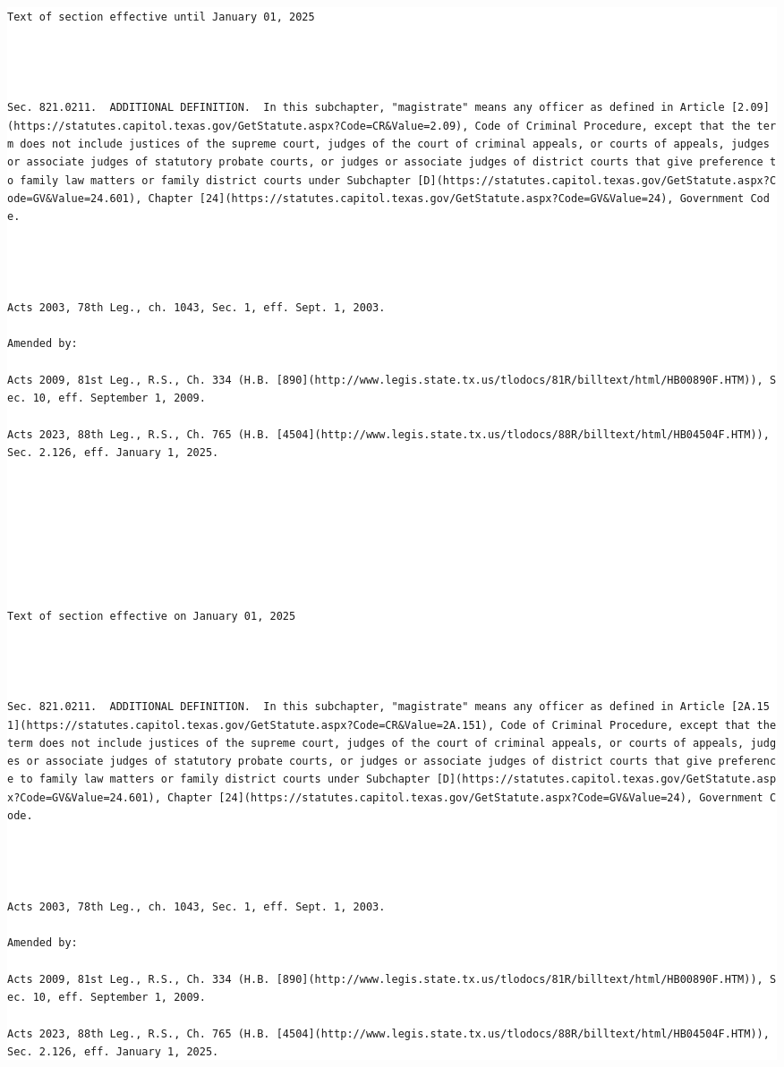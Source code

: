     
    
    
      
    
    
    Text of section effective until January 01, 2025
    
      
    
    
    Sec. 821.0211.  ADDITIONAL DEFINITION.  In this subchapter, "magistrate" means any officer as defined in Article [2.09](https://statutes.capitol.texas.gov/GetStatute.aspx?Code=CR&Value=2.09), Code of Criminal Procedure, except that the term does not include justices of the supreme court, judges of the court of criminal appeals, or courts of appeals, judges or associate judges of statutory probate courts, or judges or associate judges of district courts that give preference to family law matters or family district courts under Subchapter [D](https://statutes.capitol.texas.gov/GetStatute.aspx?Code=GV&Value=24.601), Chapter [24](https://statutes.capitol.texas.gov/GetStatute.aspx?Code=GV&Value=24), Government Code.
    
    
    
    
    Acts 2003, 78th Leg., ch. 1043, Sec. 1, eff. Sept. 1, 2003.
    
    Amended by: 
    
    Acts 2009, 81st Leg., R.S., Ch. 334 (H.B. [890](http://www.legis.state.tx.us/tlodocs/81R/billtext/html/HB00890F.HTM)), Sec. 10, eff. September 1, 2009.
    
    Acts 2023, 88th Leg., R.S., Ch. 765 (H.B. [4504](http://www.legis.state.tx.us/tlodocs/88R/billtext/html/HB04504F.HTM)), Sec. 2.126, eff. January 1, 2025.
    
    
    
    
    
      
    
    
    Text of section effective on January 01, 2025
    
      
    
    
    Sec. 821.0211.  ADDITIONAL DEFINITION.  In this subchapter, "magistrate" means any officer as defined in Article [2A.151](https://statutes.capitol.texas.gov/GetStatute.aspx?Code=CR&Value=2A.151), Code of Criminal Procedure, except that the term does not include justices of the supreme court, judges of the court of criminal appeals, or courts of appeals, judges or associate judges of statutory probate courts, or judges or associate judges of district courts that give preference to family law matters or family district courts under Subchapter [D](https://statutes.capitol.texas.gov/GetStatute.aspx?Code=GV&Value=24.601), Chapter [24](https://statutes.capitol.texas.gov/GetStatute.aspx?Code=GV&Value=24), Government Code.
    
    
    
    
    Acts 2003, 78th Leg., ch. 1043, Sec. 1, eff. Sept. 1, 2003.
    
    Amended by: 
    
    Acts 2009, 81st Leg., R.S., Ch. 334 (H.B. [890](http://www.legis.state.tx.us/tlodocs/81R/billtext/html/HB00890F.HTM)), Sec. 10, eff. September 1, 2009.
    
    Acts 2023, 88th Leg., R.S., Ch. 765 (H.B. [4504](http://www.legis.state.tx.us/tlodocs/88R/billtext/html/HB04504F.HTM)), Sec. 2.126, eff. January 1, 2025.
    
    